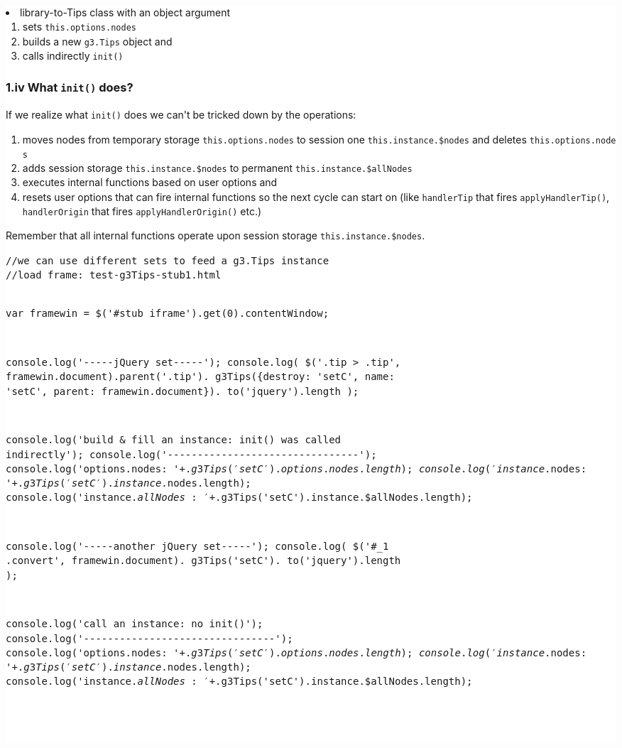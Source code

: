 <li>library-to-Tips class with an object argument
   <ol>
      <li>sets <code>this.options.nodes</code></li>
      <li>builds a new <code>g3.Tips</code> object and</li>
      <li>calls indirectly <code>init()</code></li>
   </ol>
</li>
</ul>
</p>

<h3>1.iv What <code>init()</code> does?</h3>
<p>If we realize what <code>init()</code> does we can't be tricked down by the operations:
<ol>
<li>moves nodes from temporary storage <code>this.options.nodes</code> to session one <code>this.instance.$nodes</code> and deletes <code>this.options.nodes</code></li>
<li>adds session storage <code>this.instance.$nodes</code> to permanent <code>this.instance.$allNodes</code></li>
<li>executes internal functions based on user options and</li>
<li>resets user options that can fire internal functions so the next cycle can start on (like <code>handlerTip</code> that fires <code>applyHandlerTip()</code>, <code>handlerOrigin</code> that fires <code>applyHandlerOrigin()</code> etc.)</li>
</ol>
Remember that all internal functions operate upon session storage <code>this.instance.$nodes</code>.
</p>
<pre>
//we can use different sets to feed a g3.Tips instance
//load frame: test-g3Tips-stub1.html

var framewin = $('#stub iframe').get(0).contentWindow;

console.log('-----jQuery set-----');
console.log(
$('.tip > .tip', framewin.document).parent('.tip').
g3Tips({destroy: 'setC', name: 'setC', parent: framewin.document}).
to('jquery').length
);

console.log('build & fill an instance: init() was called indirectly');
console.log('--------------------------------');
console.log('options.nodes: '+$.g3Tips('setC').options.nodes.length);
console.log('instance.$nodes: '+$.g3Tips('setC').instance.$nodes.length);
console.log('instance.$allNodes: '+$.g3Tips('setC').instance.$allNodes.length);

console.log('-----another jQuery set-----');
console.log(
$('#_1 .convert', framewin.document).
g3Tips('setC').
to('jquery').length
);

console.log('call an instance: no init()');
console.log('--------------------------------');
console.log('options.nodes: '+$.g3Tips('setC').options.nodes.length);
console.log('instance.$nodes: '+$.g3Tips('setC').instance.$nodes.length);
console.log('instance.$allNodes: '+$.g3Tips('setC').instance.$allNodes.length);
